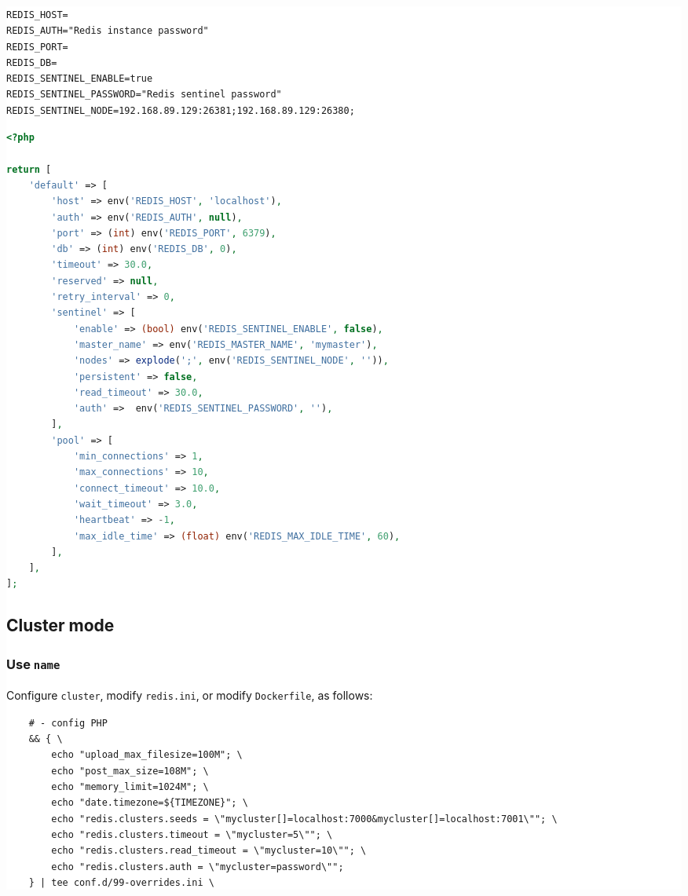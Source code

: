 ```env
REDIS_HOST=
REDIS_AUTH="Redis instance password"
REDIS_PORT=
REDIS_DB=
REDIS_SENTINEL_ENABLE=true
REDIS_SENTINEL_PASSWORD="Redis sentinel password"
REDIS_SENTINEL_NODE=192.168.89.129:26381;192.168.89.129:26380;
```

```php
<?php

return [
    'default' => [
        'host' => env('REDIS_HOST', 'localhost'),
        'auth' => env('REDIS_AUTH', null),
        'port' => (int) env('REDIS_PORT', 6379),
        'db' => (int) env('REDIS_DB', 0),
        'timeout' => 30.0,
        'reserved' => null,
        'retry_interval' => 0,
        'sentinel' => [
            'enable' => (bool) env('REDIS_SENTINEL_ENABLE', false),
            'master_name' => env('REDIS_MASTER_NAME', 'mymaster'),
            'nodes' => explode(';', env('REDIS_SENTINEL_NODE', '')),
            'persistent' => false,
            'read_timeout' => 30.0,
            'auth' =>  env('REDIS_SENTINEL_PASSWORD', ''),
        ],
        'pool' => [
            'min_connections' => 1,
            'max_connections' => 10,
            'connect_timeout' => 10.0,
            'wait_timeout' => 3.0,
            'heartbeat' => -1,
            'max_idle_time' => (float) env('REDIS_MAX_IDLE_TIME', 60),
        ],
    ],
];
```

## Cluster mode

### Use `name`

Configure `cluster`, modify `redis.ini`, or modify `Dockerfile`, as follows:

```shell
    # - config PHP
    && { \
        echo "upload_max_filesize=100M"; \
        echo "post_max_size=108M"; \
        echo "memory_limit=1024M"; \
        echo "date.timezone=${TIMEZONE}"; \
        echo "redis.clusters.seeds = \"mycluster[]=localhost:7000&mycluster[]=localhost:7001\""; \
        echo "redis.clusters.timeout = \"mycluster=5\""; \
        echo "redis.clusters.read_timeout = \"mycluster=10\""; \
        echo "redis.clusters.auth = \"mycluster=password\"";
    } | tee conf.d/99-overrides.ini \
```
